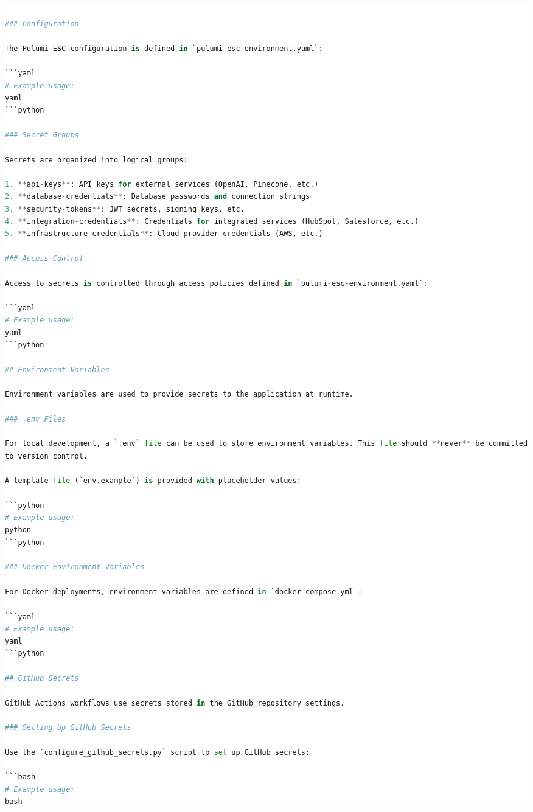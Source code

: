 ```python

### Configuration

The Pulumi ESC configuration is defined in `pulumi-esc-environment.yaml`:

```yaml
# Example usage:
yaml
```python

### Secret Groups

Secrets are organized into logical groups:

1. **api-keys**: API keys for external services (OpenAI, Pinecone, etc.)
2. **database-credentials**: Database passwords and connection strings
3. **security-tokens**: JWT secrets, signing keys, etc.
4. **integration-credentials**: Credentials for integrated services (HubSpot, Salesforce, etc.)
5. **infrastructure-credentials**: Cloud provider credentials (AWS, etc.)

### Access Control

Access to secrets is controlled through access policies defined in `pulumi-esc-environment.yaml`:

```yaml
# Example usage:
yaml
```python

## Environment Variables

Environment variables are used to provide secrets to the application at runtime.

### .env Files

For local development, a `.env` file can be used to store environment variables. This file should **never** be committed to version control.

A template file (`env.example`) is provided with placeholder values:

```python
# Example usage:
python
```python

### Docker Environment Variables

For Docker deployments, environment variables are defined in `docker-compose.yml`:

```yaml
# Example usage:
yaml
```python

## GitHub Secrets

GitHub Actions workflows use secrets stored in the GitHub repository settings.

### Setting Up GitHub Secrets

Use the `configure_github_secrets.py` script to set up GitHub secrets:

```bash
# Example usage:
bash
```